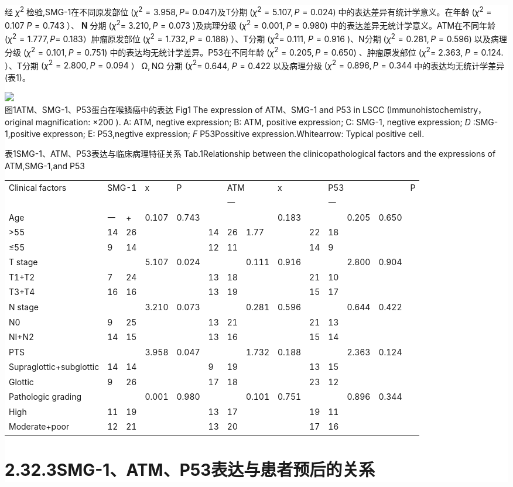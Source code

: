 经 $\chi ^ { 2 }$ 检验,SMG-1在不同原发部位 $\scriptstyle ( \chi ^ { 2 } = 3 . 9 5 8 , P =$ 0.047)及T分期 $( \chi ^ { 2 } { = } 5 . 1 0 7 , P { = } 0 . 0 2 4 )$ 中的表达差异有统计学意义。在年龄 $\scriptstyle ( \chi ^ { 2 } = 0 . 1 0 7$ $\scriptstyle P = 0 . 7 4 3$ ）、 $\mathbf { N }$ 分期 $\scriptstyle ( \chi ^ { 2 } =$ $3 . 2 1 0 , P { = } 0 . 0 7 3$ )及病理分级 $\left( \chi ^ { 2 } = 0 . 0 0 1 , P = 0 . 9 8 0 \right)$ 中的表达差异无统计学意义。ATM在不同年龄 $\scriptstyle ( \chi ^ { 2 } = 1 . 7 7 7 , P =$ 0.183）肿瘤原发部位 $( \chi ^ { 2 } { = } 1 . 7 3 2 , P { = } 0 . 1 8 8 )$ ）、T分期 $( \chi ^ { 2 } =$ 0.111, $P { = } 0 . 9 1 6$ )、N分期 $\left( \chi ^ { 2 } = 0 . 2 8 1 , P { = } 0 . 5 9 6 \right)$ 以及病理分级 $( \chi ^ { 2 } { = } 0 . 1 0 1 , P { = } 0 . 7 5 1 )$ 中的表达均无统计学差异。P53在不同年龄 $( \chi ^ { 2 } { = } 0 . 2 0 5 , P { = } 0 . 6 5 0 )$ 、肿瘤原发部位 $( \chi ^ { 2 } =$ 2.363, $\scriptstyle P = 0 . 1 2 4 .$ ）、T分期 $( \chi ^ { 2 } = 2 . 8 0 0 , P { = } 0 . 0 9 4$ ） $\mathrm { \Omega } , \mathrm { N \Omega }$ 分期 $\scriptstyle ( \chi ^ { 2 } =$ 0.644, $\scriptstyle P = 0 . 4 2 2$ 以及病理分级 $( \chi ^ { 2 } { = } 0 . 8 9 6 , P { = } 0 . 3 4 4$ 中的表达均无统计学差异(表1)。

![](images/f0abd6cba1b8095b7390902d243440cdd43e20595e34c72ce9bfc0781091d452.jpg)  
图1ATM、SMG-1、P53蛋白在喉鳞癌中的表达 Fig1 The expression of ATM、SMG-1 and P53 in LSCC (Immunohistochemistry， original magnification: $\times 2 0 0$ ). A: ATM, negtive expression; B: ATM, positive expression; C: SMG-1, negtive expression; $D$ :SMG-1,positive expresson; E: P53,negtive expression; $F$ P53Possitive expression.Whitearrow: Typical positive cell.

表1SMG-1、ATM、P53表达与临床病理特征关系 Tab.1Relationship between the clinicopathological factors and the expressions of ATM,SMG-1,and P53   

<html><body><table><tr><td rowspan="2">Clinical factors</td><td colspan="2">SMG-1</td><td rowspan="2">x</td><td rowspan="2">P</td><td rowspan="2"></td><td colspan="2">ATM</td><td rowspan="2">x</td><td rowspan="2"></td><td colspan="2">P53</td><td rowspan="2"></td><td rowspan="2">P</td></tr><tr><td></td><td></td><td>一</td><td></td><td>一</td></tr><tr><td>Age</td><td>一</td><td>+</td><td>0.107</td><td>0.743</td><td></td><td></td><td></td><td>0.183</td><td></td><td></td><td>0.205</td><td>0.650</td></tr><tr><td>>55</td><td>14</td><td>26</td><td></td><td></td><td>14</td><td>26</td><td>1.77</td><td></td><td>22</td><td>18</td><td></td><td></td></tr><tr><td>≤55</td><td>9</td><td>14</td><td></td><td></td><td>12</td><td>11</td><td></td><td></td><td>14</td><td>9</td><td></td><td></td></tr><tr><td>T stage</td><td></td><td></td><td>5.107</td><td>0.024</td><td></td><td></td><td>0.111</td><td>0.916</td><td></td><td></td><td>2.800</td><td>0.904</td></tr><tr><td>T1+T2</td><td>7</td><td>24</td><td></td><td></td><td>13</td><td>18</td><td></td><td></td><td>21</td><td>10</td><td></td><td></td></tr><tr><td>T3+T4</td><td>16</td><td>16</td><td></td><td></td><td>13</td><td>19</td><td></td><td></td><td>15</td><td>17</td><td></td><td></td></tr><tr><td>N stage</td><td></td><td></td><td>3.210</td><td>0.073</td><td></td><td></td><td>0.281</td><td>0.596</td><td></td><td></td><td>0.644</td><td>0.422</td></tr><tr><td>N0</td><td>9</td><td>25</td><td></td><td></td><td>13</td><td>21</td><td></td><td></td><td>21</td><td>13</td><td></td><td></td></tr><tr><td>NI+N2</td><td>14</td><td>15</td><td></td><td></td><td>13</td><td>16</td><td></td><td></td><td>15</td><td>14</td><td></td><td></td></tr><tr><td>PTS</td><td></td><td></td><td>3.958</td><td>0.047</td><td></td><td></td><td>1.732</td><td>0.188</td><td></td><td></td><td>2.363</td><td>0.124</td></tr><tr><td>Supraglottic+subglottic</td><td>14</td><td>14</td><td></td><td></td><td>9</td><td>19</td><td></td><td></td><td>13</td><td>15</td><td></td><td></td></tr><tr><td>Glottic</td><td>9</td><td>26</td><td></td><td></td><td>17</td><td>18</td><td></td><td></td><td>23</td><td>12</td><td></td><td></td></tr><tr><td>Pathologic grading</td><td></td><td></td><td>0.001</td><td>0.980</td><td></td><td></td><td>0.101</td><td>0.751</td><td></td><td></td><td>0.896</td><td>0.344</td></tr><tr><td>High</td><td>11</td><td>19</td><td></td><td></td><td>13</td><td>17</td><td></td><td></td><td>19</td><td>11</td><td></td><td></td></tr><tr><td>Moderate+poor</td><td>12</td><td>21</td><td></td><td></td><td>13</td><td>20</td><td></td><td></td><td>17</td><td>16</td><td></td><td></td></tr></table></body></html>

# 2.32.3SMG-1、ATM、P53表达与患者预后的关系
